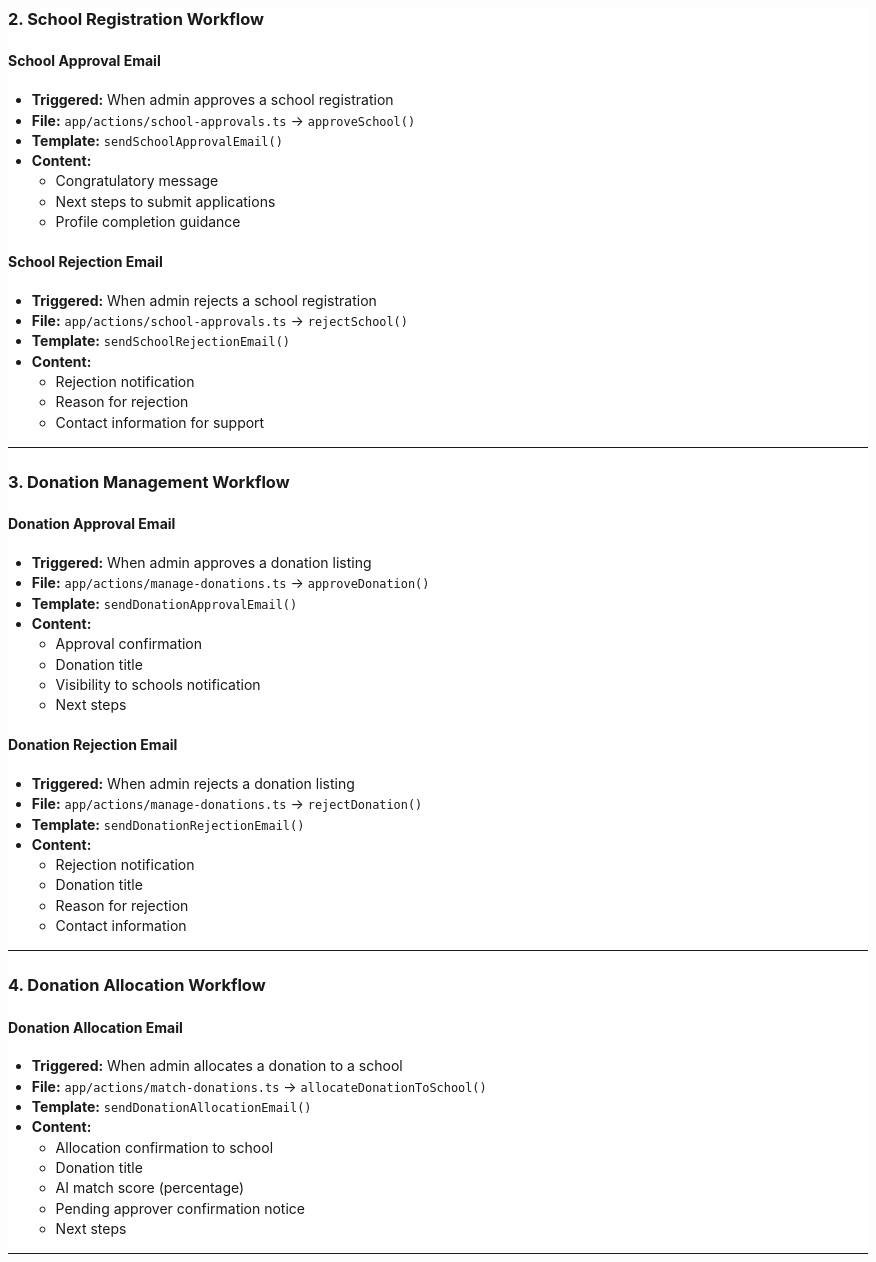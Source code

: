 
### 2. School Registration Workflow

#### School Approval Email
- **Triggered:** When admin approves a school registration
- **File:** `app/actions/school-approvals.ts` → `approveSchool()`
- **Template:** `sendSchoolApprovalEmail()`
- **Content:**
  - Congratulatory message
  - Next steps to submit applications
  - Profile completion guidance

#### School Rejection Email
- **Triggered:** When admin rejects a school registration
- **File:** `app/actions/school-approvals.ts` → `rejectSchool()`
- **Template:** `sendSchoolRejectionEmail()`
- **Content:**
  - Rejection notification
  - Reason for rejection
  - Contact information for support

---

### 3. Donation Management Workflow

#### Donation Approval Email
- **Triggered:** When admin approves a donation listing
- **File:** `app/actions/manage-donations.ts` → `approveDonation()`
- **Template:** `sendDonationApprovalEmail()`
- **Content:**
  - Approval confirmation
  - Donation title
  - Visibility to schools notification
  - Next steps

#### Donation Rejection Email
- **Triggered:** When admin rejects a donation listing
- **File:** `app/actions/manage-donations.ts` → `rejectDonation()`
- **Template:** `sendDonationRejectionEmail()`
- **Content:**
  - Rejection notification
  - Donation title
  - Reason for rejection
  - Contact information

---

### 4. Donation Allocation Workflow

#### Donation Allocation Email
- **Triggered:** When admin allocates a donation to a school
- **File:** `app/actions/match-donations.ts` → `allocateDonationToSchool()`
- **Template:** `sendDonationAllocationEmail()`
- **Content:**
  - Allocation confirmation to school
  - Donation title
  - AI match score (percentage)
  - Pending approver confirmation notice
  - Next steps

---